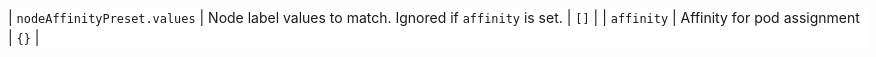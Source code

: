 | `nodeAffinityPreset.values` | Node label values to match. Ignored if `affinity` is set.                                 | `[]`                                                                                             |
| `affinity`                  | Affinity for pod assignment                                                               | `{}`                                                                                             |
